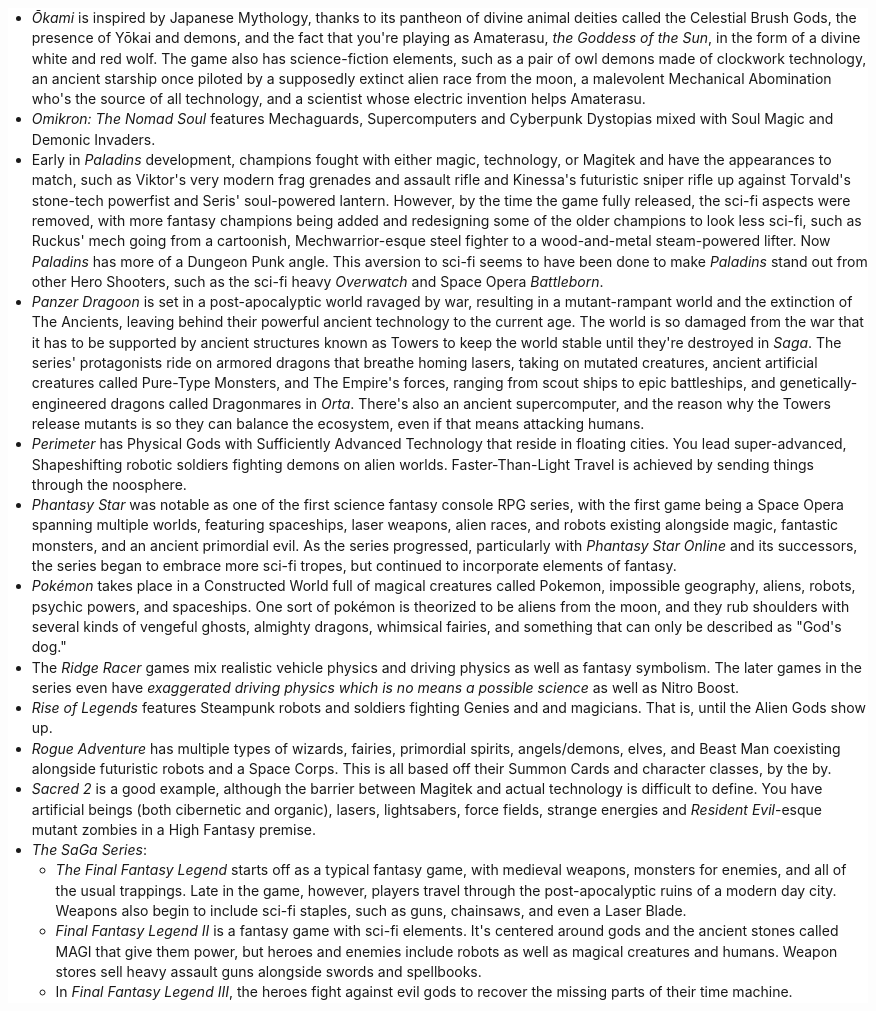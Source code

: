 -   _Ōkami_ is inspired by Japanese Mythology, thanks to its pantheon of divine animal deities called the Celestial Brush Gods, the presence of Yōkai and demons, and the fact that you're playing as Amaterasu, _the Goddess of the Sun_, in the form of a divine white and red wolf. The game also has science-fiction elements, such as a pair of owl demons made of clockwork technology, an ancient starship once piloted by a supposedly extinct alien race from the moon, a malevolent Mechanical Abomination who's the source of all technology, and a scientist whose electric invention helps Amaterasu.
-   _Omikron: The Nomad Soul_ features Mechaguards, Supercomputers and Cyberpunk Dystopias mixed with Soul Magic and Demonic Invaders.
-   Early in _Paladins_ development, champions fought with either magic, technology, or Magitek and have the appearances to match, such as Viktor's very modern frag grenades and assault rifle and Kinessa's futuristic sniper rifle up against Torvald's stone-tech powerfist and Seris' soul-powered lantern. However, by the time the game fully released, the sci-fi aspects were removed, with more fantasy champions being added and redesigning some of the older champions to look less sci-fi, such as Ruckus' mech going from a cartoonish, Mechwarrior-esque steel fighter to a wood-and-metal steam-powered lifter. Now _Paladins_ has more of a Dungeon Punk angle. This aversion to sci-fi seems to have been done to make _Paladins_ stand out from other Hero Shooters, such as the sci-fi heavy _Overwatch_ and Space Opera _Battleborn_.
-   _Panzer Dragoon_ is set in a post-apocalyptic world ravaged by war, resulting in a mutant-rampant world and the extinction of The Ancients, leaving behind their powerful ancient technology to the current age. The world is so damaged from the war that it has to be supported by ancient structures known as Towers to keep the world stable until they're destroyed in _Saga_. The series' protagonists ride on armored dragons that breathe homing lasers, taking on mutated creatures, ancient artificial creatures called Pure-Type Monsters, and The Empire's forces, ranging from scout ships to epic battleships, and genetically-engineered dragons called Dragonmares in _Orta_. There's also an ancient supercomputer, and the reason why the Towers release mutants is so they can balance the ecosystem, even if that means attacking humans.
-   _Perimeter_ has Physical Gods with Sufficiently Advanced Technology that reside in floating cities. You lead super-advanced, Shapeshifting robotic soldiers fighting demons on alien worlds. Faster-Than-Light Travel is achieved by sending things through the noosphere.
-   _Phantasy Star_ was notable as one of the first science fantasy console RPG series, with the first game being a Space Opera spanning multiple worlds, featuring spaceships, laser weapons, alien races, and robots existing alongside magic, fantastic monsters, and an ancient primordial evil. As the series progressed, particularly with _Phantasy Star Online_ and its successors, the series began to embrace more sci-fi tropes, but continued to incorporate elements of fantasy.
-   _Pokémon_ takes place in a Constructed World full of magical creatures called Pokemon, impossible geography, aliens, robots, psychic powers, and spaceships. One sort of pokémon is theorized to be aliens from the moon, and they rub shoulders with several kinds of vengeful ghosts, almighty dragons, whimsical fairies, and something that can only be described as "God's dog."
-   The _Ridge Racer_ games mix realistic vehicle physics and driving physics as well as fantasy symbolism. The later games in the series even have _exaggerated driving physics which is no means a possible science_ as well as Nitro Boost.
-   _Rise of Legends_ features Steampunk robots and soldiers fighting Genies and and magicians. That is, until the Alien Gods show up.
-   _Rogue Adventure_ has multiple types of wizards, fairies, primordial spirits, angels/demons, elves, and Beast Man coexisting alongside futuristic robots and a Space Corps. This is all based off their Summon Cards and character classes, by the by.
-   _Sacred 2_ is a good example, although the barrier between Magitek and actual technology is difficult to define. You have artificial beings (both cibernetic and organic), lasers, lightsabers, force fields, strange energies and _Resident Evil_\-esque mutant zombies in a High Fantasy premise.
-   _The SaGa Series_:
    -   _The Final Fantasy Legend_ starts off as a typical fantasy game, with medieval weapons, monsters for enemies, and all of the usual trappings. Late in the game, however, players travel through the post-apocalyptic ruins of a modern day city. Weapons also begin to include sci-fi staples, such as guns, chainsaws, and even a Laser Blade.
    -   _Final Fantasy Legend II_ is a fantasy game with sci-fi elements. It's centered around gods and the ancient stones called MAGI that give them power, but heroes and enemies include robots as well as magical creatures and humans. Weapon stores sell heavy assault guns alongside swords and spellbooks.
    -   In _Final Fantasy Legend III_, the heroes fight against evil gods to recover the missing parts of their time machine.